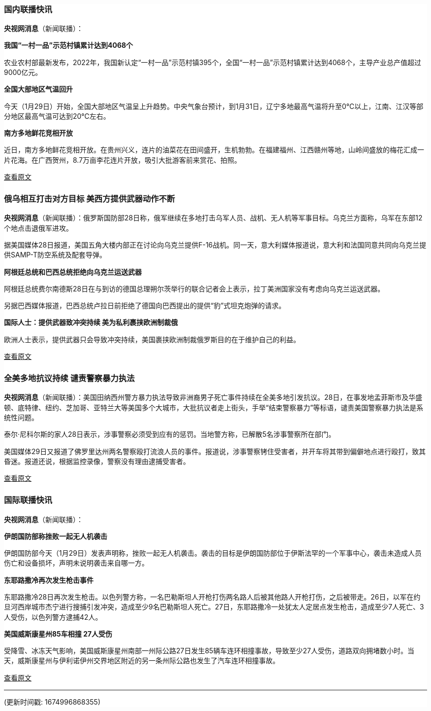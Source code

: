 ### 国内联播快讯

<p><strong>央视网消息</strong>（新闻联播）：</p><p><strong>我国“一村一品”示范村镇累计达到4068个</strong></p><p>农业农村部最新发布，2022年，我国新认定“一村一品”示范村镇395个，全国“一村一品”示范村镇累计达到4068个，主导产业总产值超过9000亿元。</p><p><strong>全国大部地区气温回升</strong></p><p>今天（1月29日）开始，全国大部地区气温呈上升趋势。中央气象台预计，到1月31日，辽宁多地最高气温将升至0℃以上，江南、江汉等部分地区最高气温可达到20℃左右。</p><p><strong>南方多地鲜花竞相开放</strong></p><p>近日，南方多地鲜花竞相开放。在贵州兴义，连片的油菜花在田间盛开，生机勃勃。在福建福州、江西赣州等地，山岭间盛放的梅花汇成一片花海。在广西贺州，8.7万亩李花连片开放，吸引大批游客前来赏花、拍照。</p>

[查看原文](https://tv.cctv.com/2023/01/29/VIDEalIvHMA0ccgfhwUGQiCO230129.shtml)

### 俄乌相互打击对方目标 美西方提供武器动作不断

<p><strong>央视网消息</strong>（新闻联播）：俄罗斯国防部28日称，俄军继续在多地打击乌军人员、战机、无人机等军事目标。乌克兰方面称，乌军在东部12个地点击退俄军进攻。</p><p>据美国媒体28日报道，美国五角大楼内部正在讨论向乌克兰提供F-16战机。同一天，意大利媒体报道说，意大利和法国同意共同向乌克兰提供SAMP-T防空系统及配套导弹。</p><p><strong>阿根廷总统和巴西总统拒绝向乌克兰运送武器</strong><br></p><p>阿根廷总统费尔南德斯28日在与到访的德国总理朔尔茨举行的联合记者会上表示，拉丁美洲国家没有考虑向乌克兰运送武器。</p><p>另据巴西媒体报道，巴西总统卢拉日前拒绝了德国向巴西提出的提供“豹”式坦克炮弹的请求。</p><p><strong>国际人士：提供武器致冲突持续 美为私利裹挟欧洲制裁俄</strong><br></p><p>欧洲人士表示，提供武器只会导致冲突持续，美国裹挟欧洲制裁俄罗斯目的在于维护自己的利益。</p>

[查看原文](https://tv.cctv.com/2023/01/29/VIDER8onsKOseo61248Q80X8230129.shtml)

### 全美多地抗议持续 谴责警察暴力执法

<p><strong>央视网消息</strong>（新闻联播）：美国田纳西州警方暴力执法导致非洲裔男子死亡事件持续在全美多地引发抗议。28日，在事发地孟菲斯市及华盛顿、底特律、纽约、芝加哥、亚特兰大等美国多个大城市，大批抗议者走上街头，手举“结束警察暴力”等标语，谴责美国警察暴力执法是系统性问题。</p><p>泰尔·尼科尔斯的家人28日表示，涉事警察必须受到应有的惩罚。当地警方称，已解散5名涉事警察所在部门。</p><p>美国媒体29日又报道了佛罗里达州两名警察殴打流浪人员的事件。报道说，涉事警察铐住受害者，并开车将其带到偏僻地点进行殴打，致其昏迷。报道还说，根据监控录像，警察没有理由逮捕受害者。</p>

[查看原文](https://tv.cctv.com/2023/01/29/VIDE5FnqIgogDXnGQCjhnXbx230129.shtml)

### 国际联播快讯

<p><strong>央视网消息</strong>（新闻联播）：</p><p><strong>伊朗国防部称挫败一起无人机袭击</strong></p><p>伊朗国防部今天（1月29日）发表声明称，挫败一起无人机袭击。袭击的目标是伊朗国防部位于伊斯法罕的一个军事中心，袭击未造成人员伤亡和设备损坏，声明未说明袭击来自哪一方。</p><p><strong>东耶路撒冷再次发生枪击事件</strong></p><p>东耶路撒冷28日再次发生枪击。以色列警方称，一名巴勒斯坦人开枪打伤两名路人后被其他路人开枪打伤，之后被带走。26日，以军在约旦河西岸城市杰宁进行搜捕引发冲突，造成至少9名巴勒斯坦人死亡。27日，东耶路撒冷一处犹太人定居点发生枪击，造成至少7人死亡、3人受伤，以色列警方逮捕42人。</p><p><strong>美国威斯康星州85车相撞 27人受伤</strong></p><p>受降雪、冰冻天气影响，美国威斯康星州南部一州际公路27日发生85辆车连环相撞事故，导致至少27人受伤，道路双向拥堵数小时。当天，威斯康星州与伊利诺伊州交界地区附近的另一条州际公路也发生了汽车连环相撞事故。</p>

[查看原文](https://tv.cctv.com/2023/01/29/VIDEPaPecDjUIMu9JeUniwie230129.shtml)



---

(更新时间戳: 1674996868355)

